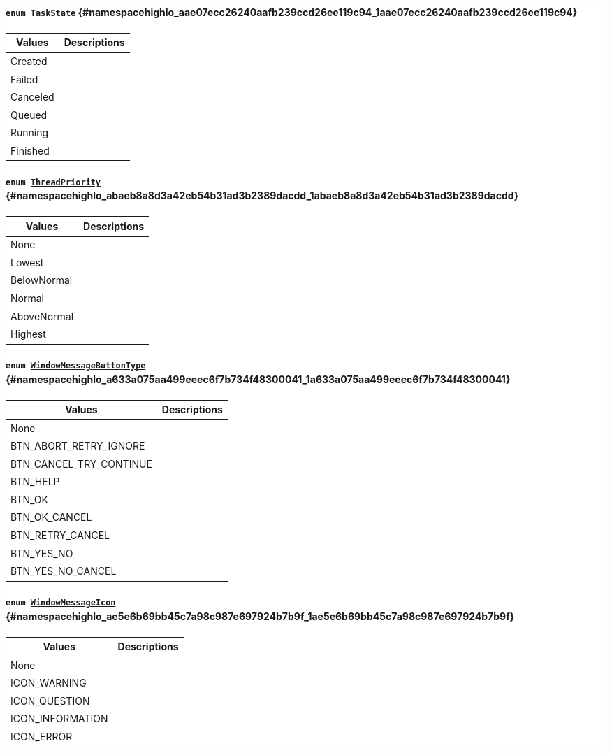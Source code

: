 #### `enum `[`TaskState`](#namespacehighlo_aae07ecc26240aafb239ccd26ee119c94_1aae07ecc26240aafb239ccd26ee119c94) {#namespacehighlo_aae07ecc26240aafb239ccd26ee119c94_1aae07ecc26240aafb239ccd26ee119c94}

 Values                         | Descriptions                                
--------------------------------|---------------------------------------------
Created            | 
Failed            | 
Canceled            | 
Queued            | 
Running            | 
Finished            | 

#### `enum `[`ThreadPriority`](#namespacehighlo_abaeb8a8d3a42eb54b31ad3b2389dacdd_1abaeb8a8d3a42eb54b31ad3b2389dacdd) {#namespacehighlo_abaeb8a8d3a42eb54b31ad3b2389dacdd_1abaeb8a8d3a42eb54b31ad3b2389dacdd}

 Values                         | Descriptions                                
--------------------------------|---------------------------------------------
None            | 
Lowest            | 
BelowNormal            | 
Normal            | 
AboveNormal            | 
Highest            | 

#### `enum `[`WindowMessageButtonType`](#namespacehighlo_a633a075aa499eeec6f7b734f48300041_1a633a075aa499eeec6f7b734f48300041) {#namespacehighlo_a633a075aa499eeec6f7b734f48300041_1a633a075aa499eeec6f7b734f48300041}

 Values                         | Descriptions                                
--------------------------------|---------------------------------------------
None            | 
BTN_ABORT_RETRY_IGNORE            | 
BTN_CANCEL_TRY_CONTINUE            | 
BTN_HELP            | 
BTN_OK            | 
BTN_OK_CANCEL            | 
BTN_RETRY_CANCEL            | 
BTN_YES_NO            | 
BTN_YES_NO_CANCEL            | 

#### `enum `[`WindowMessageIcon`](#namespacehighlo_ae5e6b69bb45c7a98c987e697924b7b9f_1ae5e6b69bb45c7a98c987e697924b7b9f) {#namespacehighlo_ae5e6b69bb45c7a98c987e697924b7b9f_1ae5e6b69bb45c7a98c987e697924b7b9f}

 Values                         | Descriptions                                
--------------------------------|---------------------------------------------
None            | 
ICON_WARNING            | 
ICON_QUESTION            | 
ICON_INFORMATION            | 
ICON_ERROR            | 
